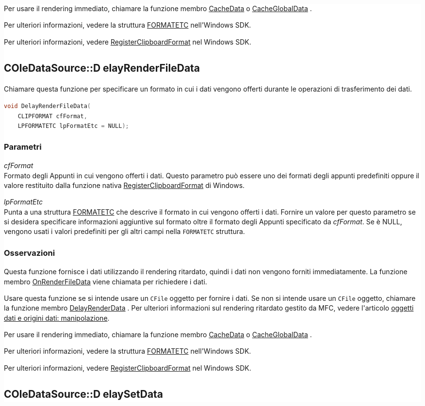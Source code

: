 Per usare il rendering immediato, chiamare la funzione membro [CacheData](#cachedata) o [CacheGlobalData](#cacheglobaldata) .

Per ulteriori informazioni, vedere la struttura [FORMATETC](/windows/win32/api/objidl/ns-objidl-formatetc) nell'Windows SDK.

Per ulteriori informazioni, vedere [RegisterClipboardFormat](/windows/win32/api/winuser/nf-winuser-registerclipboardformatw) nel Windows SDK.

## <a name="coledatasourcedelayrenderfiledata"></a><a name="delayrenderfiledata"></a>COleDataSource::D elayRenderFileData

Chiamare questa funzione per specificare un formato in cui i dati vengono offerti durante le operazioni di trasferimento dei dati.

```cpp
void DelayRenderFileData(
    CLIPFORMAT cfFormat,
    LPFORMATETC lpFormatEtc = NULL);
```

### <a name="parameters"></a>Parametri

*cfFormat*<br/>
Formato degli Appunti in cui vengono offerti i dati. Questo parametro può essere uno dei formati degli appunti predefiniti oppure il valore restituito dalla funzione nativa [RegisterClipboardFormat](/windows/win32/api/winuser/nf-winuser-registerclipboardformatw) di Windows.

*lpFormatEtc*<br/>
Punta a una struttura [FORMATETC](/windows/win32/api/objidl/ns-objidl-formatetc) che descrive il formato in cui vengono offerti i dati. Fornire un valore per questo parametro se si desidera specificare informazioni aggiuntive sul formato oltre il formato degli Appunti specificato da *cfFormat*. Se è NULL, vengono usati i valori predefiniti per gli altri campi nella `FORMATETC` struttura.

### <a name="remarks"></a>Osservazioni

Questa funzione fornisce i dati utilizzando il rendering ritardato, quindi i dati non vengono forniti immediatamente. La funzione membro [OnRenderFileData](#onrenderfiledata) viene chiamata per richiedere i dati.

Usare questa funzione se si intende usare un `CFile` oggetto per fornire i dati. Se non si intende usare un `CFile` oggetto, chiamare la funzione membro [DelayRenderData](#delayrenderdata) . Per ulteriori informazioni sul rendering ritardato gestito da MFC, vedere l'articolo [oggetti dati e origini dati: manipolazione](../../mfc/data-objects-and-data-sources-manipulation.md).

Per usare il rendering immediato, chiamare la funzione membro [CacheData](#cachedata) o [CacheGlobalData](#cacheglobaldata) .

Per ulteriori informazioni, vedere la struttura [FORMATETC](/windows/win32/api/objidl/ns-objidl-formatetc) nell'Windows SDK.

Per ulteriori informazioni, vedere [RegisterClipboardFormat](/windows/win32/api/winuser/nf-winuser-registerclipboardformatw) nel Windows SDK.

## <a name="coledatasourcedelaysetdata"></a><a name="delaysetdata"></a>COleDataSource::D elaySetData
